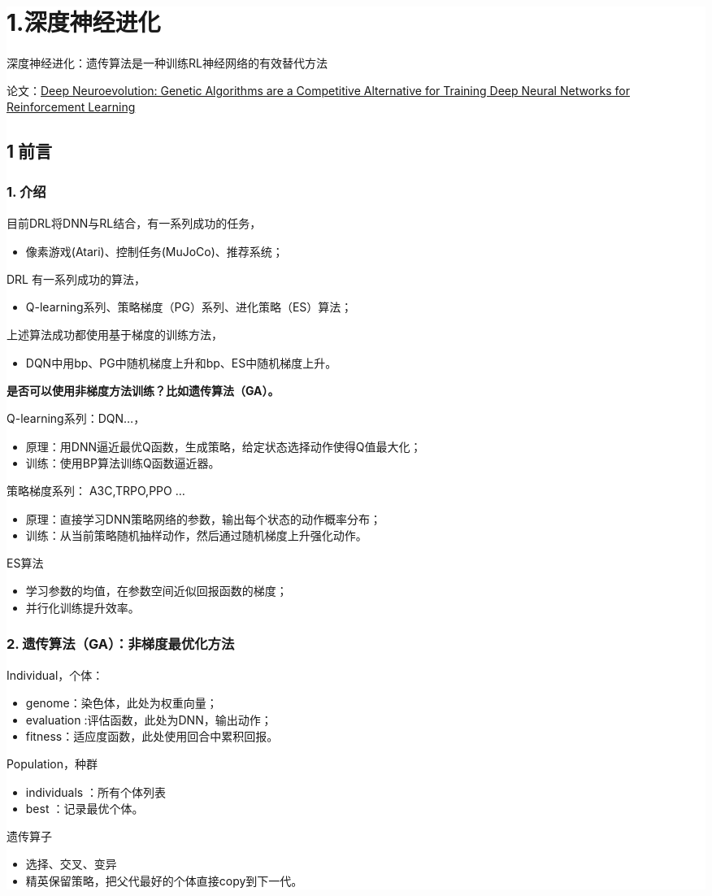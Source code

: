 # 1.深度神经进化

深度神经进化：遗传算法是一种训练RL神经网络的有效替代方法

论文：[Deep Neuroevolution: Genetic Algorithms are a Competitive Alternative for Training Deep Neural Networks for Reinforcement Learning](https://arxiv.org/pdf/1712.06567.pdf)

## 1 前言

### 1. 介绍
目前DRL将DNN与RL结合，有一系列成功的任务，
- 像素游戏(Atari)、控制任务(MuJoCo)、推荐系统；
  
DRL 有一系列成功的算法，
- Q-learning系列、策略梯度（PG）系列、进化策略（ES）算法；

上述算法成功都使用基于梯度的训练方法，
- DQN中用bp、PG中随机梯度上升和bp、ES中随机梯度上升。

**是否可以使用非梯度方法训练？比如遗传算法（GA）。**

Q-learning系列：DQN…，
- 原理：用DNN逼近最优Q函数，生成策略，给定状态选择动作使得Q值最大化；
- 训练：使用BP算法训练Q函数逼近器。

策略梯度系列： A3C,TRPO,PPO …
- 原理：直接学习DNN策略网络的参数，输出每个状态的动作概率分布；
- 训练：从当前策略随机抽样动作，然后通过随机梯度上升强化动作。

ES算法
- 学习参数的均值，在参数空间近似回报函数的梯度；
- 并行化训练提升效率。

### 2. 遗传算法（GA）：非梯度最优化方法

Individual，个体：
- genome：染色体，此处为权重向量；
- evaluation :评估函数，此处为DNN，输出动作；
- fitness：适应度函数，此处使用回合中累积回报。

Population，种群
- individuals ：所有个体列表
- best ：记录最优个体。

遗传算子
- 选择、交叉、变异
- 精英保留策略，把父代最好的个体直接copy到下一代。
